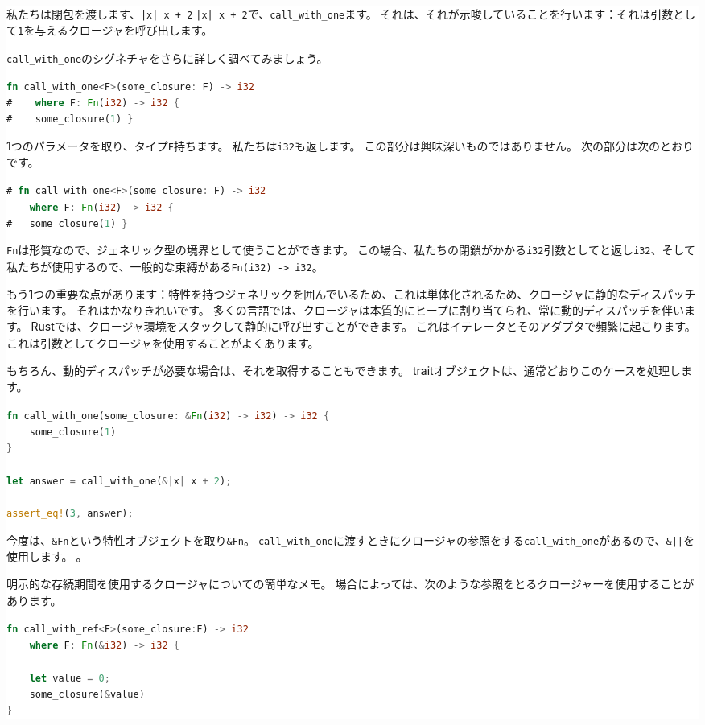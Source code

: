 私たちは閉包を渡します、`|x| x + 2`
`|x| x + 2`で、`call_with_one`ます。
それは、それが示唆していることを行います：それは引数として`1`を与えるクロージャを呼び出します。

`call_with_one`のシグネチャをさらに詳しく調べてみましょう。

```rust
fn call_with_one<F>(some_closure: F) -> i32
#    where F: Fn(i32) -> i32 {
#    some_closure(1) }
```

1つのパラメータを取り、タイプ`F`持ちます。
私たちは`i32`も返します。
この部分は興味深いものではありません。
次の部分は次のとおりです。

```rust
# fn call_with_one<F>(some_closure: F) -> i32
    where F: Fn(i32) -> i32 {
#   some_closure(1) }
```

`Fn`は形質なので、ジェネリック型の境界として使うことができます。
この場合、私たちの閉鎖がかかる`i32`引数としてと返し`i32`、そして私たちが使用するので、一般的な束縛がある`Fn(i32) -> i32`。

もう1つの重要な点があります：特性を持つジェネリックを囲んでいるため、これは単体化されるため、クロージャに静的なディスパッチを行います。
それはかなりきれいです。
多くの言語では、クロージャは本質的にヒープに割り当てられ、常に動的ディスパッチを伴います。
Rustでは、クロージャ環境をスタックして静的に呼び出すことができます。
これはイテレータとそのアダプタで頻繁に起こります。これは引数としてクロージャを使用することがよくあります。

もちろん、動的ディスパッチが必要な場合は、それを取得することもできます。
traitオブジェクトは、通常どおりこのケースを処理します。

```rust
fn call_with_one(some_closure: &Fn(i32) -> i32) -> i32 {
    some_closure(1)
}

let answer = call_with_one(&|x| x + 2);

assert_eq!(3, answer);
```

今度は、`&Fn`という特性オブジェクトを取り`&Fn`。
`call_with_one`に渡すときにクロージャの参照をする`call_with_one`があるので、`&||`を使用します。
。

明示的な存続期間を使用するクロージャについての簡単なメモ。
場合によっては、次のような参照をとるクロージャーを使用することがあります。

```rust
fn call_with_ref<F>(some_closure:F) -> i32
    where F: Fn(&i32) -> i32 {

    let value = 0;
    some_closure(&value)
}
```

